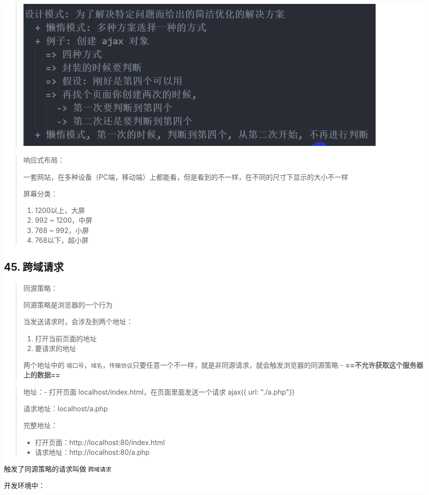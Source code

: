 > ![image-20210221105141748](JavaScript.assets\image-20210221105141748.png)

 >响应式布局：
 >
 >一套网站，在多种设备（PC端，移动端）上都能看，但是看到的不一样，在不同的尺寸下显示的大小不一样
 >
 >屏幕分类：
 >
 >1. 1200以上，大屏
 >2. 992 ~ 1200，中屏
 >3. 768 ~ 992，小屏
 >4. 768以下，超小屏

## 45. 跨域请求

> 同源策略：
>
> 同源策略是浏览器的一个行为
>
> 当发送请求时，会涉及到两个地址：
>
> 1. 打开当前页面的地址
> 2. 要请求的地址
>
> 两个地址中的 `端口号`，`域名`，`传输协议`只要任意一个不一样，就是非同源请求，就会触发浏览器的同源策略 - **==不允许获取这个服务器上的数据==**

> 地址：- 打开页面 localhost/index.html，在页面里面发送一个请求 ajax({ url: "./a.php"})
>
> 请求地址：localhost/a.php
>
> 完整地址：
>
> * 打开页面：http://localhost:80/index.html
> * 请求地址：http://localhost:80/a.php

触发了同源策略的请求叫做 `跨域请求`

开发环境中：
